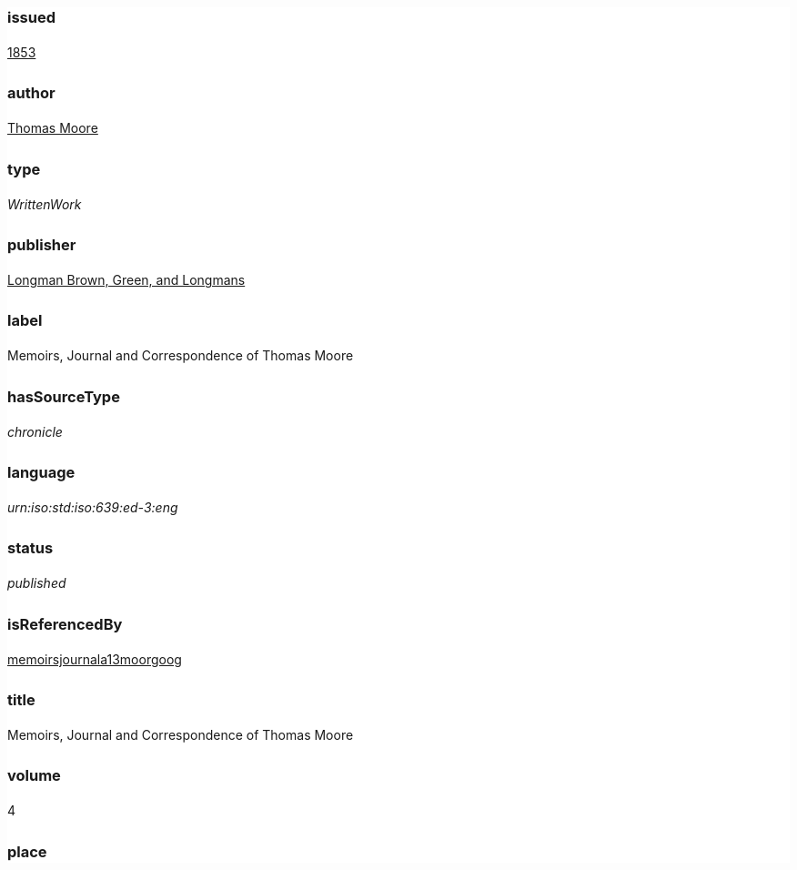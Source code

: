 ### issued


[1853](#1853)

### author


[Thomas Moore](#Thomas-Moore)

### type


*WrittenWork*

### publisher


[Longman Brown, Green, and Longmans](#Longman-Brown-Green-and-Longmans)

### label


Memoirs, Journal and Correspondence of Thomas Moore

### hasSourceType


*chronicle*

### language


*urn:iso:std:iso:639:ed-3:eng*

### status


*published*

### isReferencedBy


[memoirsjournala13moorgoog](#memoirsjournala13moorgoog)

### title


Memoirs, Journal and Correspondence of Thomas Moore

### volume


4

### place

